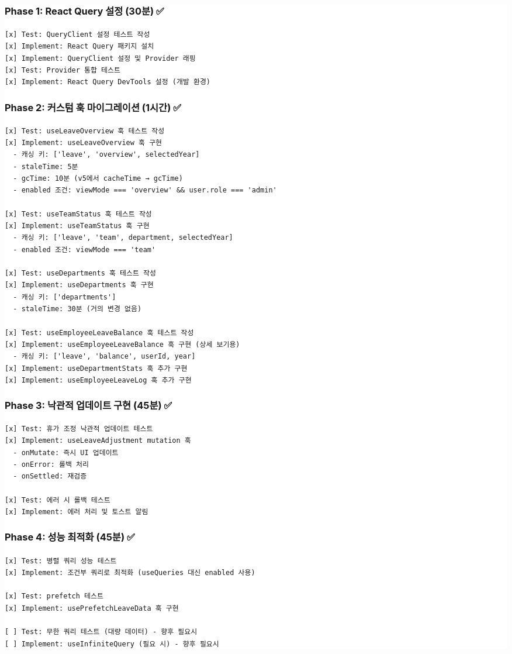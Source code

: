 ### Phase 1: React Query 설정 (30분) ✅
```
[x] Test: QueryClient 설정 테스트 작성
[x] Implement: React Query 패키지 설치
[x] Implement: QueryClient 설정 및 Provider 래핑
[x] Test: Provider 통합 테스트
[x] Implement: React Query DevTools 설정 (개발 환경)
```

### Phase 2: 커스텀 훅 마이그레이션 (1시간) ✅
```
[x] Test: useLeaveOverview 훅 테스트 작성
[x] Implement: useLeaveOverview 훅 구현
  - 캐싱 키: ['leave', 'overview', selectedYear]
  - staleTime: 5분
  - gcTime: 10분 (v5에서 cacheTime → gcTime)
  - enabled 조건: viewMode === 'overview' && user.role === 'admin'
  
[x] Test: useTeamStatus 훅 테스트 작성  
[x] Implement: useTeamStatus 훅 구현
  - 캐싱 키: ['leave', 'team', department, selectedYear]
  - enabled 조건: viewMode === 'team'
  
[x] Test: useDepartments 훅 테스트 작성
[x] Implement: useDepartments 훅 구현
  - 캐싱 키: ['departments']
  - staleTime: 30분 (거의 변경 없음)
  
[x] Test: useEmployeeLeaveBalance 훅 테스트 작성
[x] Implement: useEmployeeLeaveBalance 훅 구현 (상세 보기용)
  - 캐싱 키: ['leave', 'balance', userId, year]
[x] Implement: useDepartmentStats 훅 추가 구현
[x] Implement: useEmployeeLeaveLog 훅 추가 구현
```

### Phase 3: 낙관적 업데이트 구현 (45분) ✅
```
[x] Test: 휴가 조정 낙관적 업데이트 테스트
[x] Implement: useLeaveAdjustment mutation 훅
  - onMutate: 즉시 UI 업데이트
  - onError: 롤백 처리
  - onSettled: 재검증
  
[x] Test: 에러 시 롤백 테스트
[x] Implement: 에러 처리 및 토스트 알림
```

### Phase 4: 성능 최적화 (45분) ✅
```
[x] Test: 병렬 쿼리 성능 테스트
[x] Implement: 조건부 쿼리로 최적화 (useQueries 대신 enabled 사용)
  
[x] Test: prefetch 테스트
[x] Implement: usePrefetchLeaveData 훅 구현
  
[ ] Test: 무한 쿼리 테스트 (대량 데이터) - 향후 필요시
[ ] Implement: useInfiniteQuery (필요 시) - 향후 필요시
```
